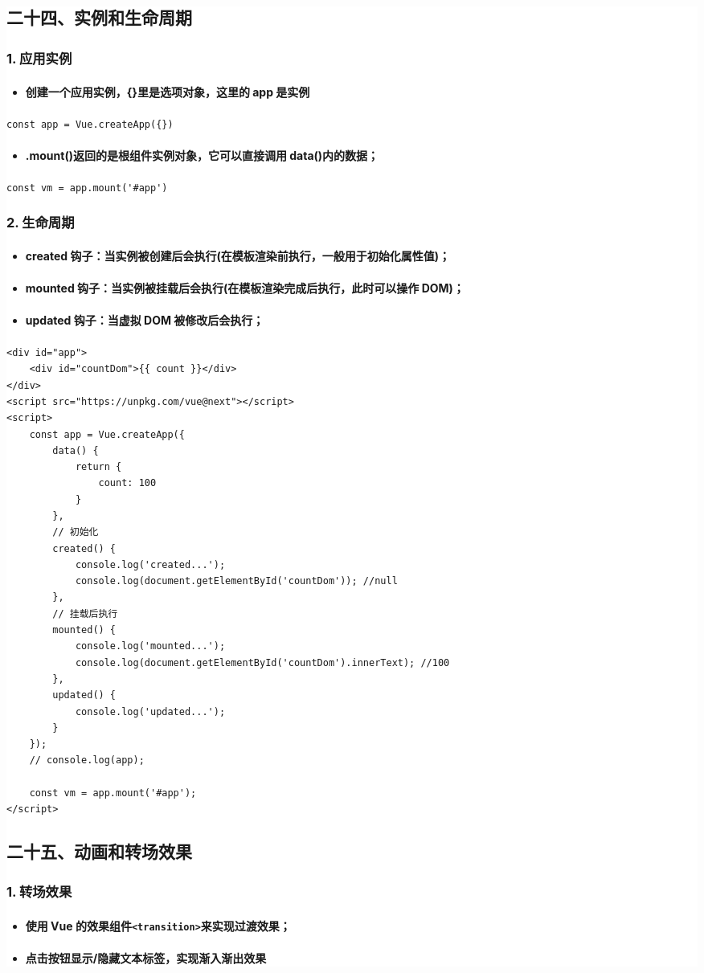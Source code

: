 ## 二十四、实例和生命周期
### 1. 应用实例
- #### 创建一个应用实例，{}里是选项对象，这里的 app 是实例

```
const app = Vue.createApp({})
```

- #### .mount()返回的是根组件实例对象，它可以直接调用 data()内的数据；

```
const vm = app.mount('#app')
```

### 2. 生命周期
- #### created 钩子：当实例被创建后会执行(在模板渲染前执行，一般用于初始化属性值)；
- #### mounted 钩子：当实例被挂载后会执行(在模板渲染完成后执行，此时可以操作 DOM)；
- #### updated 钩子：当虚拟 DOM 被修改后会执行；

```
<div id="app">
	<div id="countDom">{{ count }}</div>
</div>
<script src="https://unpkg.com/vue@next"></script>
<script>
	const app = Vue.createApp({
		data() {
			return {
				count: 100
			}
		},
		// 初始化
		created() {
			console.log('created...');
			console.log(document.getElementById('countDom')); //null
		},
		// 挂载后执行
		mounted() {
			console.log('mounted...');
			console.log(document.getElementById('countDom').innerText); //100
		},
		updated() {
			console.log('updated...');
		}
	});
	// console.log(app);
	
	const vm = app.mount('#app');
</script>
```

## 二十五、动画和转场效果
### 1. 转场效果
- #### 使用 Vue 的效果组件```<transition>```来实现过渡效果；
- #### 点击按钮显示/隐藏文本标签，实现渐入渐出效果
